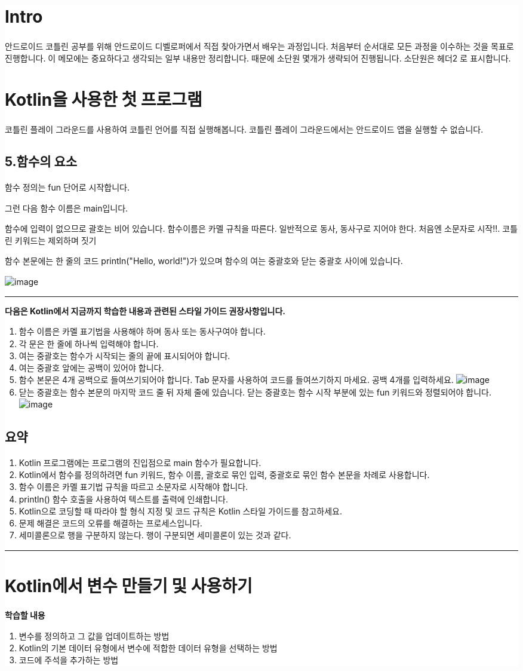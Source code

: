 # Intro
안드로이드 코틀린 공부를 위해 안드로이드 디벨로퍼에서 직접 찾아가면서 배우는 과정입니다. 처음부터 순서대로 모든 과정을 이수하는 것을 목표로 진행합니다. 이 메모에는 중요하다고 생각되는 일부 내용만 정리합니다. 때문에 소단원 몇개가 생략되어 진행됩니다. 소단원은 헤더2 로 표시합니다.
# Kotlin을 사용한 첫 프로그램
코틀린 플레이 그라운드를 사용하여 코틀린 언어를 직접 실행해봅니다. 코틀린 플레이 그라운드에서는 안드로이드 앱을 실행할 수 없습니다.
## 5.함수의 요소
함수 정의는 fun 단어로 시작합니다.

그런 다음 함수 이름은 main입니다.

함수에 입력이 없으므로 괄호는 비어 있습니다. 함수이름은 카멜 규칙을 따른다. 일반적으로 동사, 동사구로 지어야 한다. 처음엔 소문자로 시작!!. 코틀린 키워드는 제외하며 짓기

함수 본문에는 한 줄의 코드 println("Hello, world!")가 있으며 함수의 여는 중괄호와 닫는 중괄호 사이에 있습니다.

![image](https://user-images.githubusercontent.com/112848594/188493869-6d7ae470-eb2e-462e-bb98-146fe7427444.png)
<hr>

**다음은 Kotlin에서 지금까지 학습한 내용과 관련된 스타일 가이드 권장사항입니다.**

1. 함수 이름은 카멜 표기법을 사용해야 하며 동사 또는 동사구여야 합니다.
2. 각 문은 한 줄에 하나씩 입력해야 합니다.
3. 여는 중괄호는 함수가 시작되는 줄의 끝에 표시되어야 합니다.
4. 여는 중괄호 앞에는 공백이 있어야 합니다.
5. 함수 본문은 4개 공백으로 들여쓰기되어야 합니다. Tab 문자를 사용하여 코드를 들여쓰기하지 마세요. 공백 4개를 입력하세요.
![image](https://user-images.githubusercontent.com/112848594/188494780-7f8c6889-cce5-4a73-9fbd-2dba02ecb055.png)
6. 닫는 중괄호는 함수 본문의 마지막 코드 줄 뒤 자체 줄에 있습니다. 닫는 중괄호는 함수 시작 부분에 있는 fun 키워드와 정렬되어야 합니다.
![image](https://user-images.githubusercontent.com/112848594/188494812-82f3075f-4ac7-4e90-a172-c0fdbce5fa9e.png)

## 요약
1. Kotlin 프로그램에는 프로그램의 진입점으로 main 함수가 필요합니다.
2. Kotlin에서 함수를 정의하려면 fun 키워드, 함수 이름, 괄호로 묶인 입력, 중괄호로 묶인 함수 본문을 차례로 사용합니다.
3. 함수 이름은 카멜 표기법 규칙을 따르고 소문자로 시작해야 합니다.
4. println() 함수 호출을 사용하여 텍스트를 출력에 인쇄합니다.
5. Kotlin으로 코딩할 때 따라야 할 형식 지정 및 코드 규칙은 Kotlin 스타일 가이드를 참고하세요.
6. 문제 해결은 코드의 오류를 해결하는 프로세스입니다.
7. 세미콜론으로 행을 구분하지 않는다. 행이 구분되면 세미콜론이 있는 것과 같다. 




<hr>




# Kotlin에서 변수 만들기 및 사용하기

**학습할 내용**
1. 변수를 정의하고 그 값을 업데이트하는 방법
2. Kotlin의 기본 데이터 유형에서 변수에 적합한 데이터 유형을 선택하는 방법
3. 코드에 주석을 추가하는 방법
